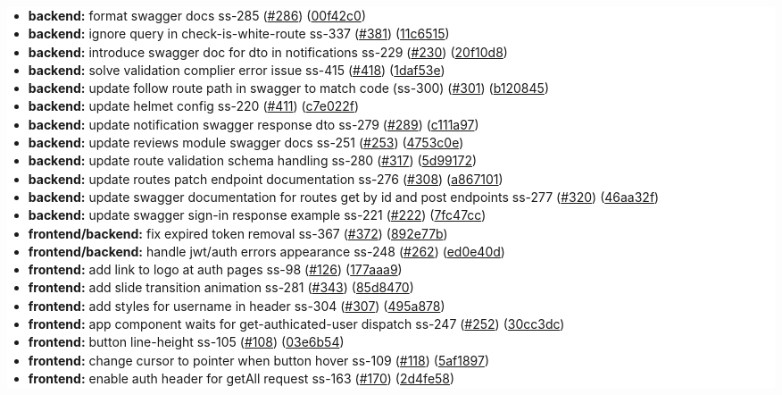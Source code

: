 * **backend:** format swagger docs ss-285 ([#286](https://github.com/BinaryStudioAcademy/bsa-2025-smartscapes/issues/286)) ([00f42c0](https://github.com/BinaryStudioAcademy/bsa-2025-smartscapes/commit/00f42c021b091dc18f181ee246f4531d99fff69b))
* **backend:** ignore query in check-is-white-route ss-337 ([#381](https://github.com/BinaryStudioAcademy/bsa-2025-smartscapes/issues/381)) ([11c6515](https://github.com/BinaryStudioAcademy/bsa-2025-smartscapes/commit/11c6515c6f27e24acc16a75b1d1f3d1ddbcabbcb))
* **backend:** introduce swagger doc for dto in notifications ss-229 ([#230](https://github.com/BinaryStudioAcademy/bsa-2025-smartscapes/issues/230)) ([20f10d8](https://github.com/BinaryStudioAcademy/bsa-2025-smartscapes/commit/20f10d8877c683e15920ca354b5accfe114c9f9f))
* **backend:** solve validation complier error issue ss-415 ([#418](https://github.com/BinaryStudioAcademy/bsa-2025-smartscapes/issues/418)) ([1daf53e](https://github.com/BinaryStudioAcademy/bsa-2025-smartscapes/commit/1daf53e6616ae62caf52aa8a44d995458667327c))
* **backend:** update follow route path in swagger to match code (ss-300) ([#301](https://github.com/BinaryStudioAcademy/bsa-2025-smartscapes/issues/301)) ([b120845](https://github.com/BinaryStudioAcademy/bsa-2025-smartscapes/commit/b12084513e543929ef76991094617f93083542be))
* **backend:** update helmet config ss-220 ([#411](https://github.com/BinaryStudioAcademy/bsa-2025-smartscapes/issues/411)) ([c7e022f](https://github.com/BinaryStudioAcademy/bsa-2025-smartscapes/commit/c7e022f5bd57fce8f0669c59326df0c7202e4c91))
* **backend:** update notification swagger response dto ss-279 ([#289](https://github.com/BinaryStudioAcademy/bsa-2025-smartscapes/issues/289)) ([c111a97](https://github.com/BinaryStudioAcademy/bsa-2025-smartscapes/commit/c111a97f3b1294de175f9160a75b10b07685c52f))
* **backend:** update reviews module swagger docs ss-251 ([#253](https://github.com/BinaryStudioAcademy/bsa-2025-smartscapes/issues/253)) ([4753c0e](https://github.com/BinaryStudioAcademy/bsa-2025-smartscapes/commit/4753c0e243a7d4d8b39ae271c911b0bfe5995d51))
* **backend:** update route validation schema handling ss-280 ([#317](https://github.com/BinaryStudioAcademy/bsa-2025-smartscapes/issues/317)) ([5d99172](https://github.com/BinaryStudioAcademy/bsa-2025-smartscapes/commit/5d991720aebb38a1a9bddfd5f67963a9331f2c3a))
* **backend:** update routes patch endpoint documentation ss-276 ([#308](https://github.com/BinaryStudioAcademy/bsa-2025-smartscapes/issues/308)) ([a867101](https://github.com/BinaryStudioAcademy/bsa-2025-smartscapes/commit/a867101033bb6b6d3dac3f317cad7bb639483da1))
* **backend:** update swagger documentation for routes get by id and post endpoints ss-277 ([#320](https://github.com/BinaryStudioAcademy/bsa-2025-smartscapes/issues/320)) ([46aa32f](https://github.com/BinaryStudioAcademy/bsa-2025-smartscapes/commit/46aa32ffc2863dea7039dd25679907833f5641d4))
* **backend:** update swagger sign-in response example ss-221 ([#222](https://github.com/BinaryStudioAcademy/bsa-2025-smartscapes/issues/222)) ([7fc47cc](https://github.com/BinaryStudioAcademy/bsa-2025-smartscapes/commit/7fc47ccaeef644774be314cb7b2fa5be3b04d1d2))
* **frontend/backend:** fix expired token removal ss-367 ([#372](https://github.com/BinaryStudioAcademy/bsa-2025-smartscapes/issues/372)) ([892e77b](https://github.com/BinaryStudioAcademy/bsa-2025-smartscapes/commit/892e77b7a636710d99fe6b909ddc1000747951e7))
* **frontend/backend:** handle jwt/auth errors appearance ss-248 ([#262](https://github.com/BinaryStudioAcademy/bsa-2025-smartscapes/issues/262)) ([ed0e40d](https://github.com/BinaryStudioAcademy/bsa-2025-smartscapes/commit/ed0e40da4fdb16ad84b0242a03a65e4884ab4a74))
* **frontend:** add link to logo at auth pages ss-98 ([#126](https://github.com/BinaryStudioAcademy/bsa-2025-smartscapes/issues/126)) ([177aaa9](https://github.com/BinaryStudioAcademy/bsa-2025-smartscapes/commit/177aaa9ee0dae36b7996916b8ee57e8bb880133b))
* **frontend:** add slide transition animation ss-281 ([#343](https://github.com/BinaryStudioAcademy/bsa-2025-smartscapes/issues/343)) ([85d8470](https://github.com/BinaryStudioAcademy/bsa-2025-smartscapes/commit/85d8470b7e956e1637fdcb203c431db2cbb1d680))
* **frontend:** add styles for username in header ss-304 ([#307](https://github.com/BinaryStudioAcademy/bsa-2025-smartscapes/issues/307)) ([495a878](https://github.com/BinaryStudioAcademy/bsa-2025-smartscapes/commit/495a87840f843f0222e8c89fd7f92e69ec3ff389))
* **frontend:** app component waits for get-authicated-user dispatch ss-247 ([#252](https://github.com/BinaryStudioAcademy/bsa-2025-smartscapes/issues/252)) ([30cc3dc](https://github.com/BinaryStudioAcademy/bsa-2025-smartscapes/commit/30cc3dc068a407ca02389ed1724f0b853732ec71))
* **frontend:** button line-height ss-105 ([#108](https://github.com/BinaryStudioAcademy/bsa-2025-smartscapes/issues/108)) ([03e6b54](https://github.com/BinaryStudioAcademy/bsa-2025-smartscapes/commit/03e6b548d310596611c3d63142612f7794266a5c))
* **frontend:** change cursor to pointer when button hover ss-109 ([#118](https://github.com/BinaryStudioAcademy/bsa-2025-smartscapes/issues/118)) ([5af1897](https://github.com/BinaryStudioAcademy/bsa-2025-smartscapes/commit/5af1897cd1f6581e90397c71469c50d29d969592))
* **frontend:** enable auth header for getAll request ss-163 ([#170](https://github.com/BinaryStudioAcademy/bsa-2025-smartscapes/issues/170)) ([2d4fe58](https://github.com/BinaryStudioAcademy/bsa-2025-smartscapes/commit/2d4fe5871e7cf697877f070056ff644c49e65a2f))